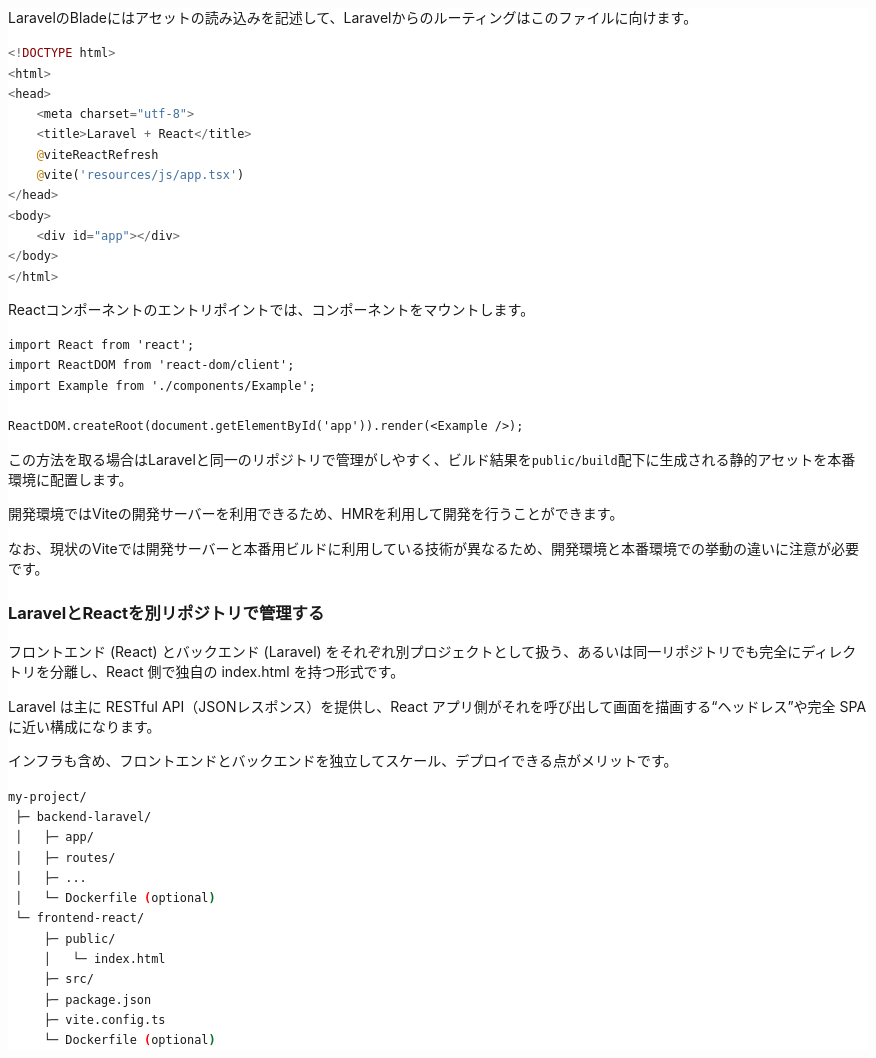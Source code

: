 ```ts
```

LaravelのBladeにはアセットの読み込みを記述して、Laravelからのルーティングはこのファイルに向けます。

```php
<!DOCTYPE html>
<html>
<head>
    <meta charset="utf-8">
    <title>Laravel + React</title>
    @viteReactRefresh
    @vite('resources/js/app.tsx')
</head>
<body>
    <div id="app"></div>
</body>
</html>
```

Reactコンポーネントのエントリポイントでは、コンポーネントをマウントします。

```tsx
import React from 'react';
import ReactDOM from 'react-dom/client';
import Example from './components/Example';

ReactDOM.createRoot(document.getElementById('app')).render(<Example />);
```

この方法を取る場合はLaravelと同一のリポジトリで管理がしやすく、ビルド結果を`public/build`配下に生成される静的アセットを本番環境に配置します。

開発環境ではViteの開発サーバーを利用できるため、HMRを利用して開発を行うことができます。

なお、現状のViteでは開発サーバーと本番用ビルドに利用している技術が異なるため、開発環境と本番環境での挙動の違いに注意が必要です。

### LaravelとReactを別リポジトリで管理する

フロントエンド (React) とバックエンド (Laravel) をそれぞれ別プロジェクトとして扱う、あるいは同一リポジトリでも完全にディレクトリを分離し、React 側で独自の index.html を持つ形式です。

Laravel は主に RESTful API（JSONレスポンス）を提供し、React アプリ側がそれを呼び出して画面を描画する“ヘッドレス”や完全 SPA に近い構成になります。

インフラも含め、フロントエンドとバックエンドを独立してスケール、デプロイできる点がメリットです。

```bash
my-project/
 ├─ backend-laravel/
 │   ├─ app/
 │   ├─ routes/
 │   ├─ ...
 │   └─ Dockerfile (optional)
 └─ frontend-react/
     ├─ public/
     │   └─ index.html
     ├─ src/
     ├─ package.json
     ├─ vite.config.ts
     └─ Dockerfile (optional)
```
